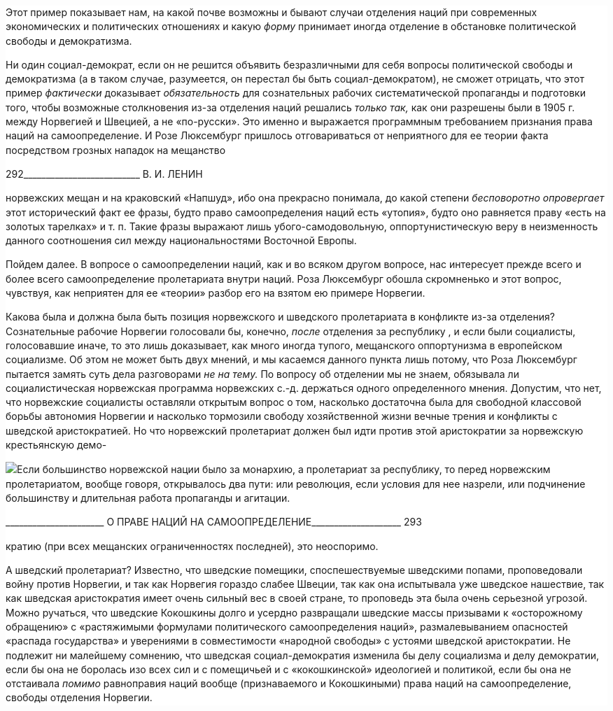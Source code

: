 Этот пример показывает нам, на какой почве возможны и бывают случаи отделения наций при современных экономических и политических отношениях и какую _форму_ принимает иногда отделение в обстановке политической свободы и демократизма.

Ни один социал-демократ, если он не решится объявить безразличными для себя во­просы политической свободы и демократизма (а в таком случае, разумеется, он пере­стал бы быть социал-демократом), не сможет отрицать, что этот пример _фактически_ доказывает _обязательность_ для сознательных рабочих систематической пропаганды и подготовки того, чтобы возможные столкновения из-за отделения наций решались _только так,_ как они разрешены были в 1905 г. между Норвегией и Швецией, а не «по-русски». Это именно и выражается программным требованием признания права наций на самоопределение. И Розе Люксембург пришлось отговариваться от неприятного для ее теории факта посредством грозных нападок на мещанство

  

292__________________________ В. И. ЛЕНИН

норвежских мещан и на краковский «Напшуд», ибо она прекрасно понимала, до какой степени _бесповоротно опровергает_ этот исторический факт ее фразы, будто право са­моопределения наций есть «утопия», будто оно равняется праву «есть на золотых та­релках» и т. п. Такие фразы выражают лишь убого-самодовольную, оппортунистиче­скую веру в неизменность данного соотношения сил между национальностями Восточ­ной Европы.

Пойдем далее. В вопросе о самоопределении наций, как и во всяком другом вопросе, нас интересует прежде всего и более всего самоопределение пролетариата внутри на­ций. Роза Люксембург обошла скромненько и этот вопрос, чувствуя, как неприятен для ее «теории» разбор его на взятом ею примере Норвегии.

Какова была и должна была быть позиция норвежского и шведского пролетариата в конфликте из-за отделения? Сознательные рабочие Норвегии голосовали бы, конечно, _после_ отделения за республику , и если были социалисты, голосовавшие иначе, то это лишь доказывает, как много иногда тупого, мещанского оппортунизма в европейском социализме. Об этом не может быть двух мнений, и мы касаемся данного пункта лишь потому, что Роза Люксембург пытается замять суть дела разговорами _не на тему._ По вопросу об отделении мы не знаем, обязывала ли социалистическая норвежская про­грамма норвежских с.-д. держаться одного определенного мнения. Допустим, что нет, что норвежские социалисты оставляли открытым вопрос о том, насколько достаточна была для свободной классовой борьбы автономия Норвегии и насколько тормозили свободу хозяйственной жизни вечные трения и конфликты с шведской аристократией. Но что норвежский пролетариат должен был идти против этой аристократии за нор­вежскую крестьянскую демо-

![](file:///C:/Users/bot32/AppData/Local/Temp/msohtmlclip1/01/clip_image003.png)Если большинство норвежской нации было за монархию, а пролетариат за республику, то перед норвежским пролетариатом, вообще говоря, открывалось два пути: или революция, если условия для нее назрели, или подчинение большинству и длительная работа пропаганды и агитации.

  

______________________ О ПРАВЕ НАЦИЙ НА САМООПРЕДЕЛЕНИЕ____________________ 293

кратию (при всех мещанских ограниченностях последней), это неоспоримо.

А шведский пролетариат? Известно, что шведские помещики, споспешествуемые шведскими попами, проповедовали войну против Норвегии, и так как Норвегия гораздо слабее Швеции, так как она испытывала уже шведское нашествие, так как шведская аристократия имеет очень сильный вес в своей стране, то проповедь эта была очень серьезной угрозой. Можно ручаться, что шведские Кокошкины долго и усердно раз­вращали шведские массы призывами к «осторожному обращению» с «растяжимыми формулами политического самоопределения наций», размалевыванием опасностей «распада государства» и уверениями в совместимости «народной свободы» с устоями шведской аристократии. Не подлежит ни малейшему сомнению, что шведская социал-демократия изменила бы делу социализма и делу демократии, если бы она не боролась изо всех сил и с помещичьей и с «кокошкинской» идеологией и политикой, если бы она не отстаивала _помимо_ равноправия наций вообще (признаваемого и Кокошкиными) права наций на самоопределение, свободы отделения Норвегии.
